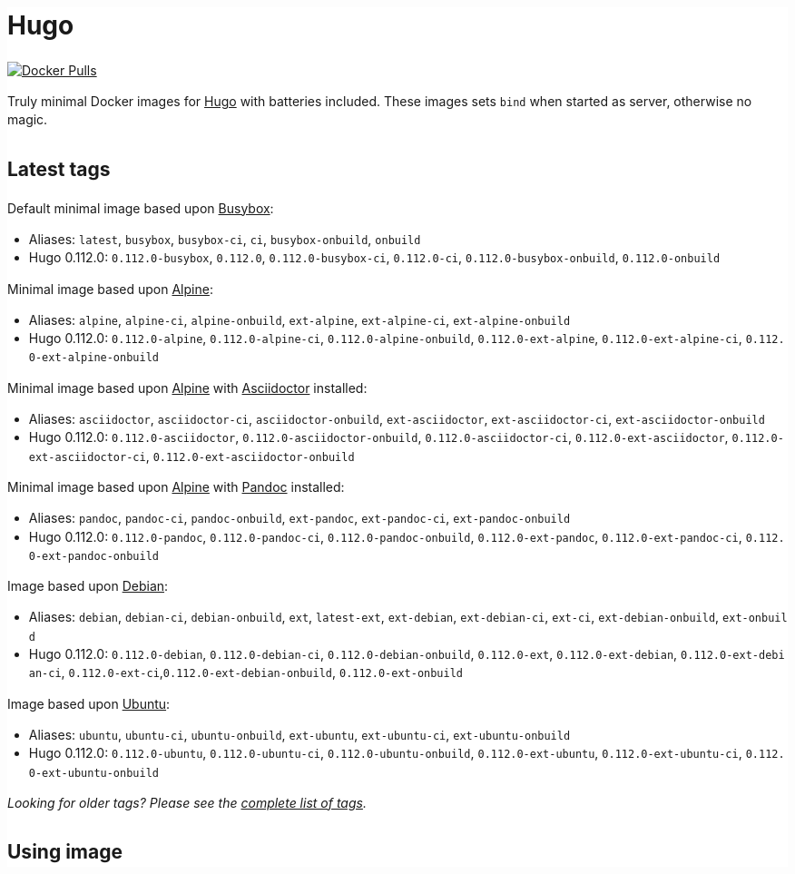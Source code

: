 # Hugo

[![Docker Pulls](https://img.shields.io/docker/pulls/klakegg/hugo.svg)](https://store.docker.com/community/images/klakegg/hugo)

Truly minimal Docker images for [Hugo](http://gohugo.io/) with batteries included.
These images sets `bind` when started as server, otherwise no magic.


## Latest tags

Default minimal image based upon [Busybox](https://hub.docker.com/r/_/busybox/):
* Aliases: `latest`, `busybox`, `busybox-ci`, `ci`, `busybox-onbuild`, `onbuild`
* Hugo 0.112.0: `0.112.0-busybox`, `0.112.0`, `0.112.0-busybox-ci`, `0.112.0-ci`, `0.112.0-busybox-onbuild`, `0.112.0-onbuild`

Minimal image based upon [Alpine](https://hub.docker.com/r/_/alpine/):
* Aliases: `alpine`, `alpine-ci`, `alpine-onbuild`, `ext-alpine`, `ext-alpine-ci`, `ext-alpine-onbuild`
* Hugo 0.112.0: `0.112.0-alpine`, `0.112.0-alpine-ci`, `0.112.0-alpine-onbuild`, `0.112.0-ext-alpine`, `0.112.0-ext-alpine-ci`, `0.112.0-ext-alpine-onbuild`

Minimal image based upon [Alpine](https://hub.docker.com/r/_/alpine/) with [Asciidoctor](http://asciidoctor.org/) installed:
* Aliases: `asciidoctor`, `asciidoctor-ci`, `asciidoctor-onbuild`, `ext-asciidoctor`, `ext-asciidoctor-ci`, `ext-asciidoctor-onbuild`
* Hugo 0.112.0: `0.112.0-asciidoctor`, `0.112.0-asciidoctor-onbuild`, `0.112.0-asciidoctor-ci`, `0.112.0-ext-asciidoctor`, `0.112.0-ext-asciidoctor-ci`, `0.112.0-ext-asciidoctor-onbuild`

Minimal image based upon [Alpine](https://hub.docker.com/r/_/alpine/) with [Pandoc](https://pandoc.org/) installed:
* Aliases: `pandoc`, `pandoc-ci`, `pandoc-onbuild`, `ext-pandoc`, `ext-pandoc-ci`, `ext-pandoc-onbuild`
* Hugo 0.112.0: `0.112.0-pandoc`, `0.112.0-pandoc-ci`, `0.112.0-pandoc-onbuild`, `0.112.0-ext-pandoc`, `0.112.0-ext-pandoc-ci`, `0.112.0-ext-pandoc-onbuild`

Image based upon [Debian](https://hub.docker.com/r/_/debian/):
* Aliases: `debian`, `debian-ci`, `debian-onbuild`, `ext`, `latest-ext`, `ext-debian`, `ext-debian-ci`, `ext-ci`, `ext-debian-onbuild`, `ext-onbuild`
* Hugo 0.112.0: `0.112.0-debian`, `0.112.0-debian-ci`, `0.112.0-debian-onbuild`, `0.112.0-ext`, `0.112.0-ext-debian`, `0.112.0-ext-debian-ci`, `0.112.0-ext-ci`,`0.112.0-ext-debian-onbuild`, `0.112.0-ext-onbuild`

Image based upon [Ubuntu](https://hub.docker.com/r/_/ubuntu/):
* Aliases: `ubuntu`, `ubuntu-ci`, `ubuntu-onbuild`, `ext-ubuntu`, `ext-ubuntu-ci`, `ext-ubuntu-onbuild`
* Hugo 0.112.0: `0.112.0-ubuntu`, `0.112.0-ubuntu-ci`, `0.112.0-ubuntu-onbuild`, `0.112.0-ext-ubuntu`, `0.112.0-ext-ubuntu-ci`, `0.112.0-ext-ubuntu-onbuild`

*Looking for older tags? Please see the [complete list of tags](https://github.com/klakegg/docker-hugo/blob/master/doc/tags.md).*


## Using image
